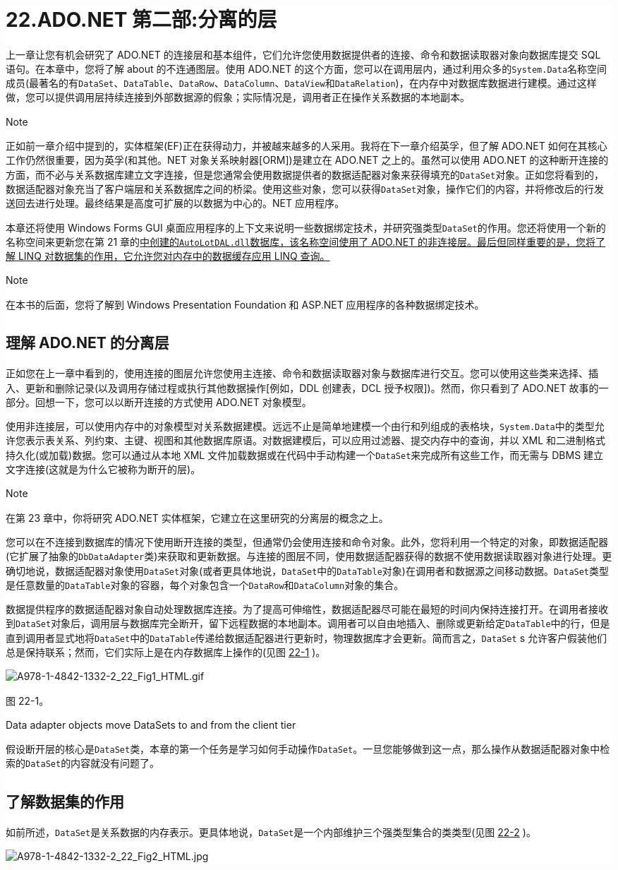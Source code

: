 # 22.ADO.NET 第二部:分离的层

上一章让您有机会研究了 ADO.NET 的连接层和基本组件，它们允许您使用数据提供者的连接、命令和数据读取器对象向数据库提交 SQL 语句。在本章中，您将了解 about 的不连通图层。使用 ADO.NET 的这个方面，您可以在调用层内，通过利用众多的`System.Data`名称空间成员(最著名的有`DataSet`、`DataTable`、`DataRow`、`DataColumn`、`DataView`和`DataRelation`)，在内存中对数据库数据进行建模。通过这样做，您可以提供调用层持续连接到外部数据源的假象；实际情况是，调用者正在操作关系数据的本地副本。

Note

正如前一章介绍中提到的，实体框架(EF)正在获得动力，并被越来越多的人采用。我将在下一章介绍英孚，但了解 ADO.NET 如何在其核心工作仍然很重要，因为英孚(和其他。NET 对象关系映射器[ORM])是建立在 ADO.NET 之上的。虽然可以使用 ADO.NET 的这种断开连接的方面，而不必与关系数据库建立文字连接，但是您通常会使用数据提供者的数据适配器对象来获得填充的`DataSet`对象。正如您将看到的，数据适配器对象充当了客户端层和关系数据库之间的桥梁。使用这些对象，您可以获得`DataSet`对象，操作它们的内容，并将修改后的行发送回去进行处理。最终结果是高度可扩展的以数据为中心的。NET 应用程序。

本章还将使用 Windows Forms GUI 桌面应用程序的上下文来说明一些数据绑定技术，并研究强类型`DataSet`的作用。您还将使用一个新的名称空间来更新您在第 21 章的[中创建的`AutoLotDAL.dll`数据库，该名称空间使用了 ADO.NET 的非连接层。最后但同样重要的是，您将了解 LINQ 对数据集的作用，它允许您对内存中的数据缓存应用 LINQ 查询。](21.html)

Note

在本书的后面，您将了解到 Windows Presentation Foundation 和 ASP.NET 应用程序的各种数据绑定技术。

## 理解 ADO.NET 的分离层

正如您在上一章中看到的，使用连接的图层允许您使用主连接、命令和数据读取器对象与数据库进行交互。您可以使用这些类来选择、插入、更新和删除记录(以及调用存储过程或执行其他数据操作[例如，DDL 创建表，DCL 授予权限])。然而，你只看到了 ADO.NET 故事的一部分。回想一下，您可以以断开连接的方式使用 ADO.NET 对象模型。

使用非连接层，可以使用内存中的对象模型对关系数据建模。远远不止是简单地建模一个由行和列组成的表格块，`System.Data`中的类型允许您表示表关系、列约束、主键、视图和其他数据库原语。对数据建模后，可以应用过滤器、提交内存中的查询，并以 XML 和二进制格式持久化(或加载)数据。您可以通过从本地 XML 文件加载数据或在代码中手动构建一个`DataSet`来完成所有这些工作，而无需与 DBMS 建立文字连接(这就是为什么它被称为断开的层)。

Note

在第 23 章中，你将研究 ADO.NET 实体框架，它建立在这里研究的分离层的概念之上。

您可以在不连接到数据库的情况下使用断开连接的类型，但通常仍会使用连接和命令对象。此外，您将利用一个特定的对象，即数据适配器(它扩展了抽象的`DbDataAdapter`类)来获取和更新数据。与连接的图层不同，使用数据适配器获得的数据不使用数据读取器对象进行处理。更确切地说，数据适配器对象使用`DataSet`对象(或者更具体地说，`DataSet`中的`DataTable`对象)在调用者和数据源之间移动数据。`DataSet`类型是任意数量的`DataTable`对象的容器，每个对象包含一个`DataRow`和`DataColumn`对象的集合。

数据提供程序的数据适配器对象自动处理数据库连接。为了提高可伸缩性，数据适配器尽可能在最短的时间内保持连接打开。在调用者接收到`DataSet`对象后，调用层与数据库完全断开，留下远程数据的本地副本。调用者可以自由地插入、删除或更新给定`DataTable`中的行，但是直到调用者显式地将`DataSet`中的`DataTable`传递给数据适配器进行更新时，物理数据库才会更新。简而言之，`DataSet` s 允许客户假装他们总是保持联系；然而，它们实际上是在内存数据库上操作的(见图 [22-1](#Fig1) )。

![A978-1-4842-1332-2_22_Fig1_HTML.gif](img/A978-1-4842-1332-2_22_Fig1_HTML.gif)

图 22-1。

Data adapter objects move DataSets to and from the client tier

假设断开层的核心是`DataSet`类，本章的第一个任务是学习如何手动操作`DataSet`。一旦您能够做到这一点，那么操作从数据适配器对象中检索的`DataSet`的内容就没有问题了。

## 了解数据集的作用

如前所述，`DataSet`是关系数据的内存表示。更具体地说，`DataSet`是一个内部维护三个强类型集合的类类型(见图 [22-2](#Fig2) )。

![A978-1-4842-1332-2_22_Fig2_HTML.jpg](img/A978-1-4842-1332-2_22_Fig2_HTML.jpg)
